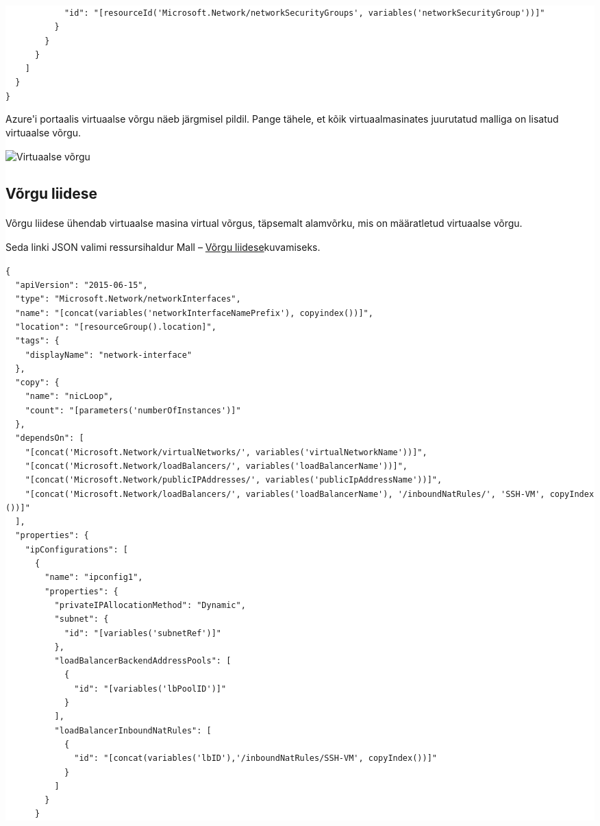 ```none
            "id": "[resourceId('Microsoft.Network/networkSecurityGroups', variables('networkSecurityGroup'))]"
          }
        }
      }
    ]
  }
}
```

Azure'i portaalis virtuaalse võrgu näeb järgmisel pildil. Pange tähele, et kõik virtuaalmasinates juurutatud malliga on lisatud virtuaalse võrgu.

![Virtuaalse võrgu](./media/virtual-machines-linux-dotnet-core/vnet.png)

## <a name="network-interface"></a>Võrgu liidese

 Võrgu liidese ühendab virtuaalse masina virtual võrgus, täpsemalt alamvõrku, mis on määratletud virtuaalse võrgu. 
 
 Seda linki JSON valimi ressursihaldur Mall – [Võrgu liidese](https://github.com/Microsoft/dotnet-core-sample-templates/blob/master/dotnet-core-music-linux/azuredeploy.json#L166)kuvamiseks.
 
```none
{
  "apiVersion": "2015-06-15",
  "type": "Microsoft.Network/networkInterfaces",
  "name": "[concat(variables('networkInterfaceNamePrefix'), copyindex())]",
  "location": "[resourceGroup().location]",
  "tags": {
    "displayName": "network-interface"
  },
  "copy": {
    "name": "nicLoop",
    "count": "[parameters('numberOfInstances')]"
  },
  "dependsOn": [
    "[concat('Microsoft.Network/virtualNetworks/', variables('virtualNetworkName'))]",
    "[concat('Microsoft.Network/loadBalancers/', variables('loadBalancerName'))]",
    "[concat('Microsoft.Network/publicIPAddresses/', variables('publicIpAddressName'))]",
    "[concat('Microsoft.Network/loadBalancers/', variables('loadBalancerName'), '/inboundNatRules/', 'SSH-VM', copyIndex())]"
  ],
  "properties": {
    "ipConfigurations": [
      {
        "name": "ipconfig1",
        "properties": {
          "privateIPAllocationMethod": "Dynamic",
          "subnet": {
            "id": "[variables('subnetRef')]"
          },
          "loadBalancerBackendAddressPools": [
            {
              "id": "[variables('lbPoolID')]"
            }
          ],
          "loadBalancerInboundNatRules": [
            {
              "id": "[concat(variables('lbID'),'/inboundNatRules/SSH-VM', copyIndex())]"
            }
          ]
        }
      }
```
